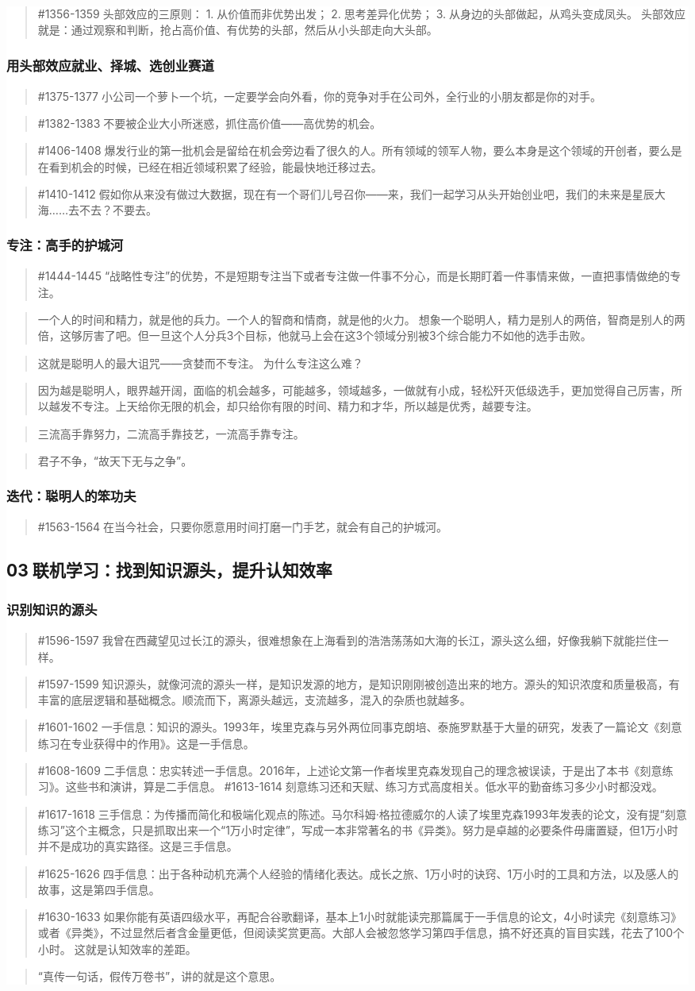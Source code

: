 > \#1356-1359 头部效应的三原则： 1. 从价值而非优势出发； 2. 思考差异化优势； 3. 从身边的头部做起，从鸡头变成凤头。 头部效应就是：通过观察和判断，抢占高价值、有优势的头部，然后从小头部走向大头部。

### 用头部效应就业、择城、选创业赛道

> \#1375-1377 小公司一个萝卜一个坑，一定要学会向外看，你的竞争对手在公司外，全行业的小朋友都是你的对手。

> \#1382-1383 不要被企业大小所迷惑，抓住高价值——高优势的机会。

> \#1406-1408 爆发行业的第一批机会是留给在机会旁边看了很久的人。所有领域的领军人物，要么本身是这个领域的开创者，要么是在看到机会的时候，已经在相近领域积累了经验，能最快地迁移过去。

> \#1410-1412 假如你从来没有做过大数据，现在有一个哥们儿号召你——来，我们一起学习从头开始创业吧，我们的未来是星辰大海……去不去？不要去。

### 专注：高手的护城河

> \#1444-1445 “战略性专注”的优势，不是短期专注当下或者专注做一件事不分心，而是长期盯着一件事情来做，一直把事情做绝的专注。

> 一个人的时间和精力，就是他的兵力。一个人的智商和情商，就是他的火力。
> 想象一个聪明人，精力是别人的两倍，智商是别人的两倍，这够厉害了吧。但一旦这个人分兵3个目标，他就马上会在这3个领域分别被3个综合能力不如他的选手击败。

> 这就是聪明人的最大诅咒——贪婪而不专注。
> 为什么专注这么难？

> 因为越是聪明人，眼界越开阔，面临的机会越多，可能越多，领域越多，一做就有小成，轻松歼灭低级选手，更加觉得自己厉害，所以越发不专注。上天给你无限的机会，却只给你有限的时间、精力和才华，所以越是优秀，越要专注。

> 三流高手靠努力，二流高手靠技艺，一流高手靠专注。

> 君子不争，“故天下无与之争”。

### 迭代：聪明人的笨功夫

> \#1563-1564 在当今社会，只要你愿意用时间打磨一门手艺，就会有自己的护城河。

## 03 联机学习：找到知识源头，提升认知效率

### 识别知识的源头

> \#1596-1597 我曾在西藏望见过长江的源头，很难想象在上海看到的浩浩荡荡如大海的长江，源头这么细，好像我躺下就能拦住一样。

> \#1597-1599 知识源头，就像河流的源头一样，是知识发源的地方，是知识刚刚被创造出来的地方。源头的知识浓度和质量极高，有丰富的底层逻辑和基础概念。顺流而下，离源头越远，支流越多，混入的杂质也就越多。

> \#1601-1602 一手信息：知识的源头。1993年，埃里克森与另外两位同事克朗培、泰施罗默基于大量的研究，发表了一篇论文《刻意练习在专业获得中的作用》。这是一手信息。

> \#1608-1609 二手信息：忠实转述一手信息。2016年，上述论文第一作者埃里克森发现自己的理念被误读，于是出了本书《刻意练习》。这些书和演讲，算是二手信息。
> \#1613-1614 刻意练习还和天赋、练习方式高度相关。低水平的勤奋练习多少小时都没戏。

> \#1617-1618 三手信息：为传播而简化和极端化观点的陈述。马尔科姆·格拉德威尔的人读了埃里克森1993年发表的论文，没有提“刻意练习”这个主概念，只是抓取出来一个“1万小时定律”，写成一本非常著名的书《异类》。努力是卓越的必要条件毋庸置疑，但1万小时并不是成功的真实路径。这是三手信息。

> \#1625-1626 四手信息：出于各种动机充满个人经验的情绪化表达。成长之旅、1万小时的诀窍、1万小时的工具和方法，以及感人的故事，这是第四手信息。

> \#1630-1633 如果你能有英语四级水平，再配合谷歌翻译，基本上1小时就能读完那篇属于一手信息的论文，4小时读完《刻意练习》或者《异类》，不过显然后者含金量更低，但阅读奖赏更高。大部人会被忽悠学习第四手信息，搞不好还真的盲目实践，花去了100个小时。 这就是认知效率的差距。

> “真传一句话，假传万卷书”，讲的就是这个意思。
